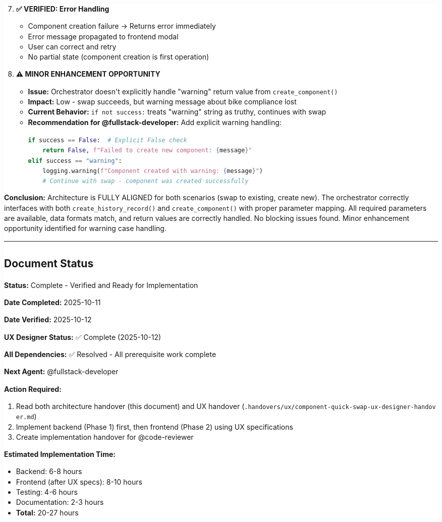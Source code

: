 7. **✅ VERIFIED: Error Handling**
   - Component creation failure → Returns error immediately
   - Error message propagated to frontend modal
   - User can correct and retry
   - No partial state (component creation is first operation)

8. **⚠️ MINOR ENHANCEMENT OPPORTUNITY**
   - **Issue:** Orchestrator doesn't explicitly handle "warning" return value from `create_component()`
   - **Impact:** Low - swap succeeds, but warning message about bike compliance lost
   - **Current Behavior:** `if not success:` treats "warning" string as truthy, continues with swap
   - **Recommendation for @fullstack-developer:** Add explicit warning handling:
     ```python
     if success == False:  # Explicit False check
         return False, f"Failed to create new component: {message}"
     elif success == "warning":
         logging.warning(f"Component created with warning: {message}")
         # Continue with swap - component was created successfully
     ```

**Conclusion:** Architecture is FULLY ALIGNED for both scenarios (swap to existing, create new). The orchestrator correctly interfaces with both `create_history_record()` and `create_component()` with proper parameter mapping. All required parameters are available, data formats match, and return values are correctly handled. No blocking issues found. Minor enhancement opportunity identified for warning case handling.

---

## Document Status

**Status:** Complete - Verified and Ready for Implementation

**Date Completed:** 2025-10-11

**Date Verified:** 2025-10-12

**UX Designer Status:** ✅ Complete (2025-10-12)

**All Dependencies:** ✅ Resolved - All prerequisite work complete

**Next Agent:** @fullstack-developer

**Action Required:**
1. Read both architecture handover (this document) and UX handover (`.handovers/ux/component-quick-swap-ux-designer-handover.md`)
2. Implement backend (Phase 1) first, then frontend (Phase 2) using UX specifications
3. Create implementation handover for @code-reviewer

**Estimated Implementation Time:**
- Backend: 6-8 hours
- Frontend (after UX specs): 8-10 hours
- Testing: 4-6 hours
- Documentation: 2-3 hours
- **Total:** 20-27 hours

